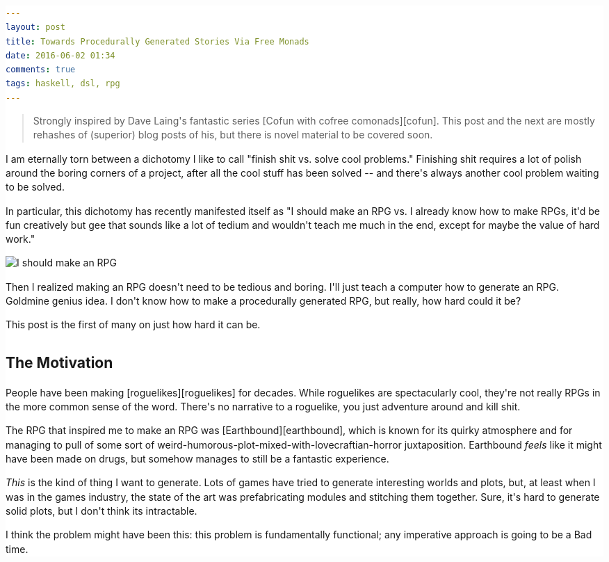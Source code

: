 ```yaml
---
layout: post
title: Towards Procedurally Generated Stories Via Free Monads
date: 2016-06-02 01:34
comments: true
tags: haskell, dsl, rpg
---
```


> Strongly inspired by Dave Laing's fantastic series [Cofun with cofree
comonads][cofun]. This post and the next are mostly rehashes of (superior) blog
posts of his, but there is novel material to be covered soon.

I am eternally torn between a dichotomy I like to call "finish shit vs. solve
cool problems." Finishing shit requires a lot of polish around the boring
corners of a project, after all the cool stuff has been solved -- and there's
always another cool problem waiting to be solved.

In particular, this dichotomy has recently manifested itself as "I should make
an RPG vs. I already know how to make RPGs, it'd be fun creatively but gee that
sounds like a lot of tedium and wouldn't teach me much in the end, except for
maybe the value of hard work."

![I should make an RPG](/images/rpg.jpg "I should make an RPG")

Then I realized making an RPG doesn't need to be tedious and boring. I'll just
teach a computer how to generate an RPG. Goldmine genius idea. I don't know how
to make a procedurally generated RPG, but really, how hard could it be?

This post is the first of many on just how hard it can be.


## The Motivation

People have been making [roguelikes][roguelikes] for decades. While roguelikes
are spectacularly cool, they're not really RPGs in the more common sense of the
word. There's no narrative to a roguelike, you just adventure around and kill
shit.

The RPG that inspired me to make an RPG was [Earthbound][earthbound], which is
known for its quirky atmosphere and for managing to pull of some sort of
weird-humorous-plot-mixed-with-lovecraftian-horror juxtaposition. Earthbound
*feels* like it might have been made on drugs, but somehow manages to still be a
fantastic experience.

*This* is the kind of thing I want to generate. Lots of games have tried to
generate interesting worlds and plots, but, at least when I was in the games
industry, the state of the art was prefabricating modules and stitching them
together. Sure, it's hard to generate solid plots, but I don't think its
intractable.

I think the problem might have been this: this problem is fundamentally
functional; any imperative approach is going to be a Bad time.


[^1]: If this isn't immediately evident to you, [make sure you
[cofun]: http://dlaing.org/cofun/
[roguelikes]: https://en.wikipedia.org/wiki/Roguelike
[earthbound]: https://en.wikipedia.org/wiki/EarthBound
[do-sugar]: https://en.wikibooks.org/wiki/Haskell/do_notation#Translating_the_bind_operator